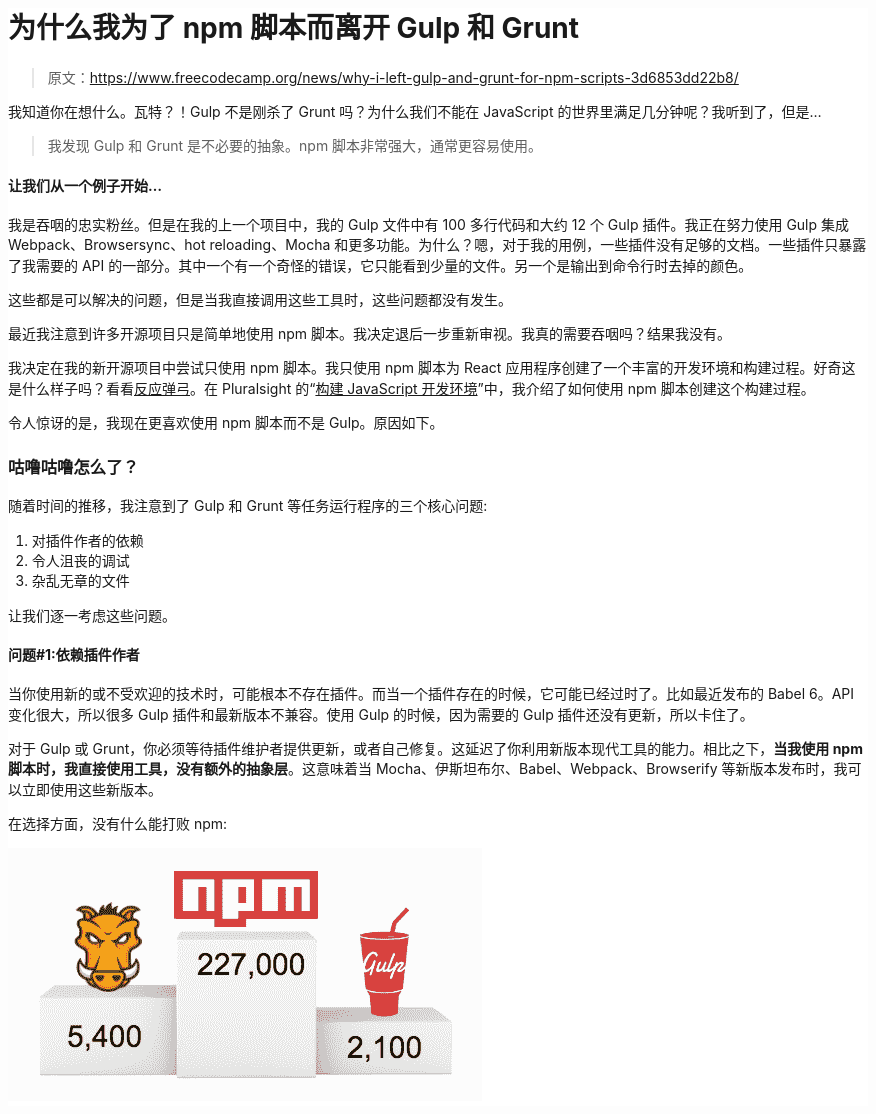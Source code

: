 # 为什么我为了 npm 脚本而离开 Gulp 和 Grunt

> 原文：<https://www.freecodecamp.org/news/why-i-left-gulp-and-grunt-for-npm-scripts-3d6853dd22b8/>

我知道你在想什么。瓦特？！Gulp 不是刚杀了 Grunt 吗？为什么我们不能在 JavaScript 的世界里满足几分钟呢？我听到了，但是…

> 我发现 Gulp 和 Grunt 是不必要的抽象。npm 脚本非常强大，通常更容易使用。

#### 让我们从一个例子开始…

我是吞咽的忠实粉丝。但是在我的上一个项目中，我的 Gulp 文件中有 100 多行代码和大约 12 个 Gulp 插件。我正在努力使用 Gulp 集成 Webpack、Browsersync、hot reloading、Mocha 和更多功能。为什么？嗯，对于我的用例，一些插件没有足够的文档。一些插件只暴露了我需要的 API 的一部分。其中一个有一个奇怪的错误，它只能看到少量的文件。另一个是输出到命令行时去掉的颜色。

这些都是可以解决的问题，但是当我直接调用这些工具时，这些问题都没有发生。

最近我注意到许多开源项目只是简单地使用 npm 脚本。我决定退后一步重新审视。我真的需要吞咽吗？结果我没有。

我决定在我的新开源项目中尝试只使用 npm 脚本。我只使用 npm 脚本为 React 应用程序创建了一个丰富的开发环境和构建过程。好奇这是什么样子吗？看看[反应弹弓](https://github.com/coryhouse/react-slingshot)。在 Pluralsight 的“[构建 JavaScript 开发环境](https://app.pluralsight.com/library/courses/javascript-development-environment/table-of-contents)”中，我介绍了如何使用 npm 脚本创建这个构建过程。

令人惊讶的是，我现在更喜欢使用 npm 脚本而不是 Gulp。原因如下。

### 咕噜咕噜怎么了？

随着时间的推移，我注意到了 Gulp 和 Grunt 等任务运行程序的三个核心问题:

1.  对插件作者的依赖
2.  令人沮丧的调试
3.  杂乱无章的文件

让我们逐一考虑这些问题。

#### 问题#1:依赖插件作者

当你使用新的或不受欢迎的技术时，可能根本不存在插件。而当一个插件存在的时候，它可能已经过时了。比如最近发布的 Babel 6。API 变化很大，所以很多 Gulp 插件和最新版本不兼容。使用 Gulp 的时候，因为需要的 Gulp 插件还没有更新，所以卡住了。

对于 Gulp 或 Grunt，你必须等待插件维护者提供更新，或者自己修复。这延迟了你利用新版本现代工具的能力。相比之下，**当我使用 npm 脚本时，我直接使用工具，没有额外的抽象层**。这意味着当 Mocha、伊斯坦布尔、Babel、Webpack、Browserify 等新版本发布时，我可以立即使用这些新版本。

在选择方面，没有什么能打败 npm:

![1*Ukvg75zwIh7eZn35s8bs3g](img/1b7ea1102ee99259048738ba7afc4db5.png)
